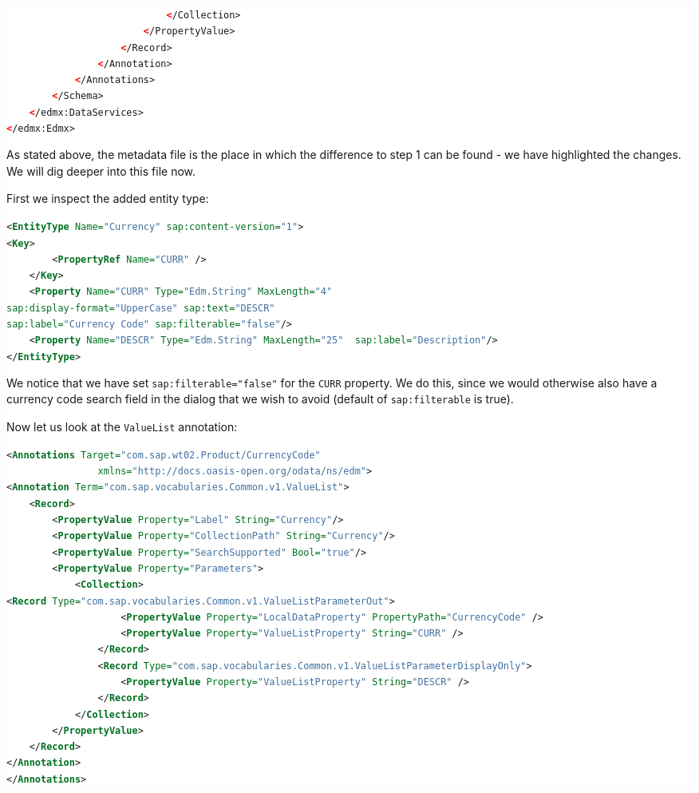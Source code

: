 ```xml
							</Collection>
						</PropertyValue>
					</Record>
				</Annotation>
			</Annotations>
		</Schema>
	</edmx:DataServices>
</edmx:Edmx>						
```

As stated above, the metadata file is the place in which the difference to step 1 can be found - we have highlighted the changes. We will dig deeper into this file now.

First we inspect the added entity type:

```xml
<EntityType Name="Currency" sap:content-version="1">
<Key>
		<PropertyRef Name="CURR" />
	</Key>
	<Property Name="CURR" Type="Edm.String" MaxLength="4" 
sap:display-format="UpperCase" sap:text="DESCR" 
sap:label="Currency Code" sap:filterable="false"/>
	<Property Name="DESCR" Type="Edm.String" MaxLength="25"	 sap:label="Description"/>
</EntityType>
```

We notice that we have set `sap:filterable="false"` for the `CURR` property. We do this, since we would otherwise also have a currency code search field in the dialog that we wish to avoid \(default of `sap:filterable` is true\).

Now let us look at the `ValueList` annotation:

```xml
<Annotations Target="com.sap.wt02.Product/CurrencyCode"
				xmlns="http://docs.oasis-open.org/odata/ns/edm">
<Annotation Term="com.sap.vocabularies.Common.v1.ValueList">
	<Record>
		<PropertyValue Property="Label" String="Currency"/>
		<PropertyValue Property="CollectionPath" String="Currency"/>
		<PropertyValue Property="SearchSupported" Bool="true"/>
		<PropertyValue Property="Parameters">
			<Collection>
<Record Type="com.sap.vocabularies.Common.v1.ValueListParameterOut">
					<PropertyValue Property="LocalDataProperty" PropertyPath="CurrencyCode" />
					<PropertyValue Property="ValueListProperty" String="CURR" />
				</Record>
				<Record Type="com.sap.vocabularies.Common.v1.ValueListParameterDisplayOnly">
					<PropertyValue Property="ValueListProperty" String="DESCR" />
				</Record>
			</Collection>
		</PropertyValue>
	</Record>
</Annotation>
</Annotations>
```
